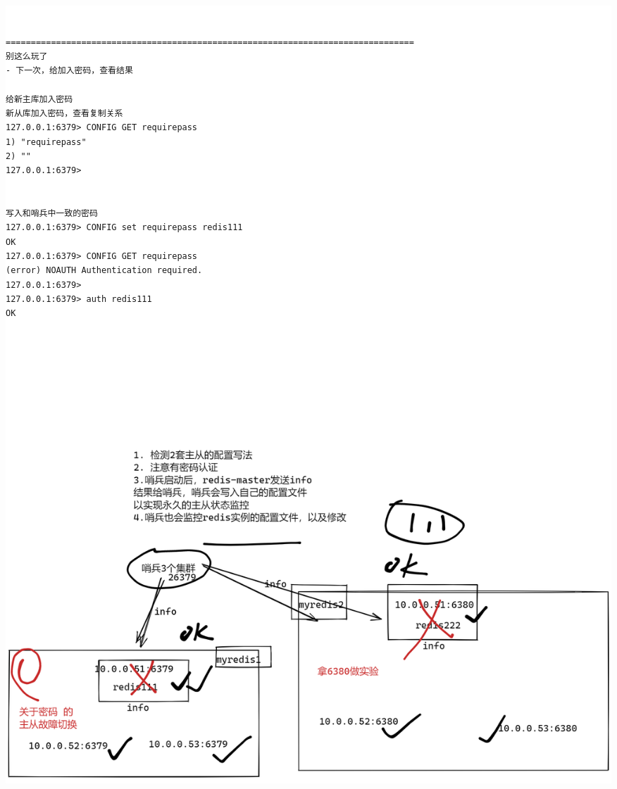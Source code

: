 ```


=================================================================================
别这么玩了
- 下一次，给加入密码，查看结果

给新主库加入密码
新从库加入密码，查看复制关系
127.0.0.1:6379> CONFIG GET requirepass
1) "requirepass"
2) ""
127.0.0.1:6379> 


写入和哨兵中一致的密码
127.0.0.1:6379> CONFIG set requirepass redis111
OK
127.0.0.1:6379> CONFIG GET requirepass
(error) NOAUTH Authentication required.
127.0.0.1:6379> 
127.0.0.1:6379> auth redis111
OK









```



![1660881272578](pic/1660881272578.png)
